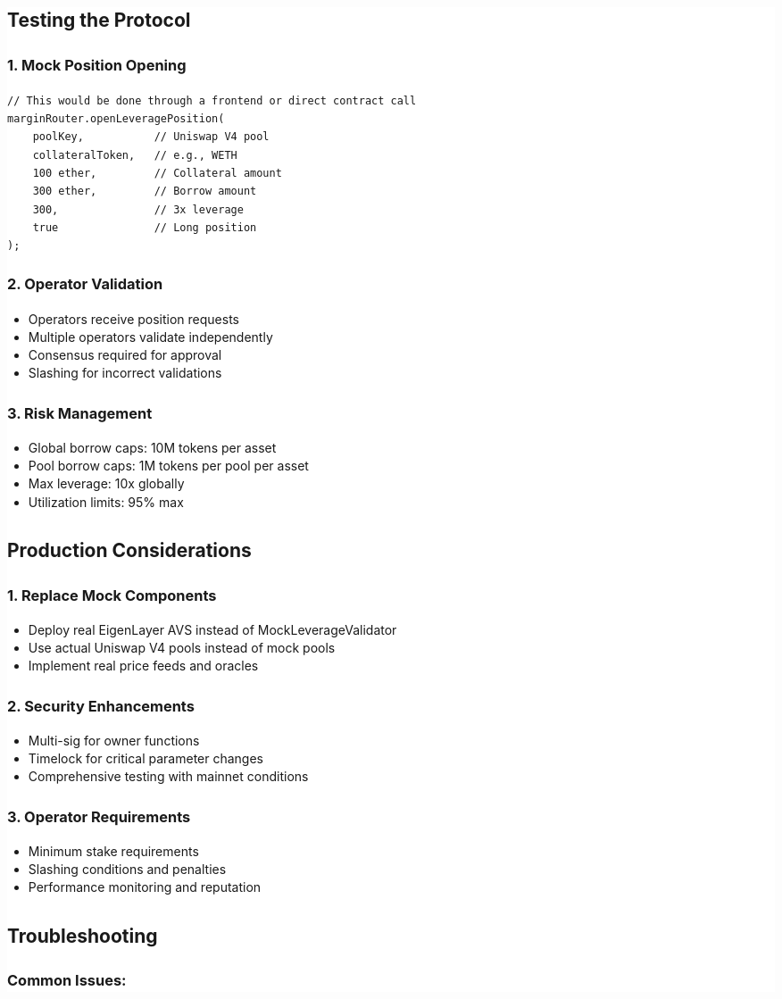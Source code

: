## Testing the Protocol

### 1. **Mock Position Opening**
```solidity
// This would be done through a frontend or direct contract call
marginRouter.openLeveragePosition(
    poolKey,           // Uniswap V4 pool
    collateralToken,   // e.g., WETH
    100 ether,         // Collateral amount
    300 ether,         // Borrow amount
    300,               // 3x leverage
    true               // Long position
);
```

### 2. **Operator Validation**
- Operators receive position requests
- Multiple operators validate independently
- Consensus required for approval
- Slashing for incorrect validations

### 3. **Risk Management**
- Global borrow caps: 10M tokens per asset
- Pool borrow caps: 1M tokens per pool per asset
- Max leverage: 10x globally
- Utilization limits: 95% max

## Production Considerations

### 1. **Replace Mock Components**
- Deploy real EigenLayer AVS instead of MockLeverageValidator
- Use actual Uniswap V4 pools instead of mock pools
- Implement real price feeds and oracles

### 2. **Security Enhancements**
- Multi-sig for owner functions
- Timelock for critical parameter changes
- Comprehensive testing with mainnet conditions

### 3. **Operator Requirements**
- Minimum stake requirements
- Slashing conditions and penalties
- Performance monitoring and reputation

## Troubleshooting

### Common Issues:
